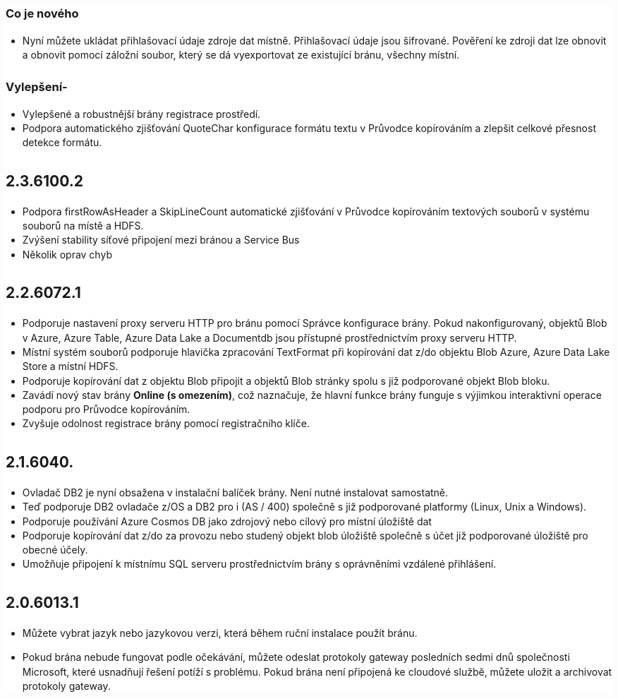 ### <a name="whats-new"></a>Co je nového

- Nyní můžete ukládat přihlašovací údaje zdroje dat místně. Přihlašovací údaje jsou šifrované. Pověření ke zdroji dat lze obnovit a obnovit pomocí záložní soubor, který se dá vyexportovat ze existující bránu, všechny místní.

### <a name="enhancements-"></a>Vylepšení-

- Vylepšené a robustnější brány registrace prostředí.
- Podpora automatického zjišťování QuoteChar konfigurace formátu textu v Průvodce kopírováním a zlepšit celkové přesnost detekce formátu.

## <a name="2361002"></a>2.3.6100.2

- Podpora firstRowAsHeader a SkipLineCount automatické zjišťování v Průvodce kopírováním textových souborů v systému souborů na místě a HDFS.
- Zvýšení stability síťové připojení mezi bránou a Service Bus
- Několik oprav chyb


## <a name="2260721"></a>2.2.6072.1

*  Podporuje nastavení proxy serveru HTTP pro bránu pomocí Správce konfigurace brány. Pokud nakonfigurovaný, objektů Blob v Azure, Azure Table, Azure Data Lake a Documentdb jsou přístupné prostřednictvím proxy serveru HTTP.
*  Místní systém souborů podporuje hlavička zpracování TextFormat při kopírování dat z/do objektu Blob Azure, Azure Data Lake Store a místní HDFS.
*  Podporuje kopírování dat z objektu Blob připojit a objektů Blob stránky spolu s již podporované objekt Blob bloku.
*  Zavádí nový stav brány **Online (s omezením)**, což naznačuje, že hlavní funkce brány funguje s výjimkou interaktivní operace podporu pro Průvodce kopírováním.
*  Zvyšuje odolnost registrace brány pomocí registračního klíče.

## <a name="216040"></a>2.1.6040.

*  Ovladač DB2 je nyní obsažena v instalační balíček brány. Není nutné instalovat samostatně.
*  Teď podporuje DB2 ovladače z/OS a DB2 pro i (AS / 400) společně s již podporované platformy (Linux, Unix a Windows).
*  Podporuje používání Azure Cosmos DB jako zdrojový nebo cílový pro místní úložiště dat
*  Podporuje kopírování dat z/do za provozu nebo studený objekt blob úložiště společně s účet již podporované úložiště pro obecné účely.
*  Umožňuje připojení k místnímu SQL serveru prostřednictvím brány s oprávněními vzdálené přihlášení.  

## <a name="2060131"></a>2.0.6013.1

*  Můžete vybrat jazyk nebo jazykovou verzi, která během ruční instalace použít bránu.

*  Pokud brána nebude fungovat podle očekávání, můžete odeslat protokoly gateway posledních sedmi dnů společnosti Microsoft, které usnadňují řešení potíží s problému. Pokud brána není připojená ke cloudové službě, můžete uložit a archivovat protokoly gateway.  
